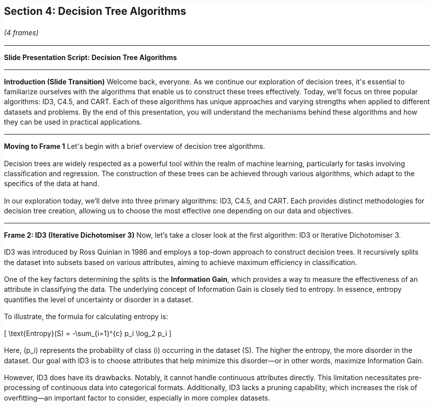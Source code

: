 
## Section 4: Decision Tree Algorithms
*(4 frames)*

---

**Slide Presentation Script: Decision Tree Algorithms**

---

**Introduction (Slide Transition)**
Welcome back, everyone. As we continue our exploration of decision trees, it's essential to familiarize ourselves with the algorithms that enable us to construct these trees effectively. Today, we’ll focus on three popular algorithms: ID3, C4.5, and CART. Each of these algorithms has unique approaches and varying strengths when applied to different datasets and problems. By the end of this presentation, you will understand the mechanisms behind these algorithms and how they can be used in practical applications.

---

**Moving to Frame 1**
Let's begin with a brief overview of decision tree algorithms. 

Decision trees are widely respected as a powerful tool within the realm of machine learning, particularly for tasks involving classification and regression. The construction of these trees can be achieved through various algorithms, which adapt to the specifics of the data at hand. 

In our exploration today, we’ll delve into three primary algorithms: ID3, C4.5, and CART. Each provides distinct methodologies for decision tree creation, allowing us to choose the most effective one depending on our data and objectives.

---

**Frame 2: ID3 (Iterative Dichotomiser 3)**
Now, let’s take a closer look at the first algorithm: ID3 or Iterative Dichotomiser 3.

ID3 was introduced by Ross Quinlan in 1986 and employs a top-down approach to construct decision trees. It recursively splits the dataset into subsets based on various attributes, aiming to achieve maximum efficiency in classification.

One of the key factors determining the splits is the **Information Gain**, which provides a way to measure the effectiveness of an attribute in classifying the data. The underlying concept of Information Gain is closely tied to entropy. In essence, entropy quantifies the level of uncertainty or disorder in a dataset. 

To illustrate, the formula for calculating entropy is:

\[
\text{Entropy}(S) = -\sum_{i=1}^{c} p_i \log_2 p_i
\]

Here, \(p_i\) represents the probability of class \(i\) occurring in the dataset \(S\). The higher the entropy, the more disorder in the dataset. Our goal with ID3 is to choose attributes that help minimize this disorder—or in other words, maximize Information Gain.

However, ID3 does have its drawbacks. Notably, it cannot handle continuous attributes directly. This limitation necessitates pre-processing of continuous data into categorical formats. Additionally, ID3 lacks a pruning capability, which increases the risk of overfitting—an important factor to consider, especially in more complex datasets.
